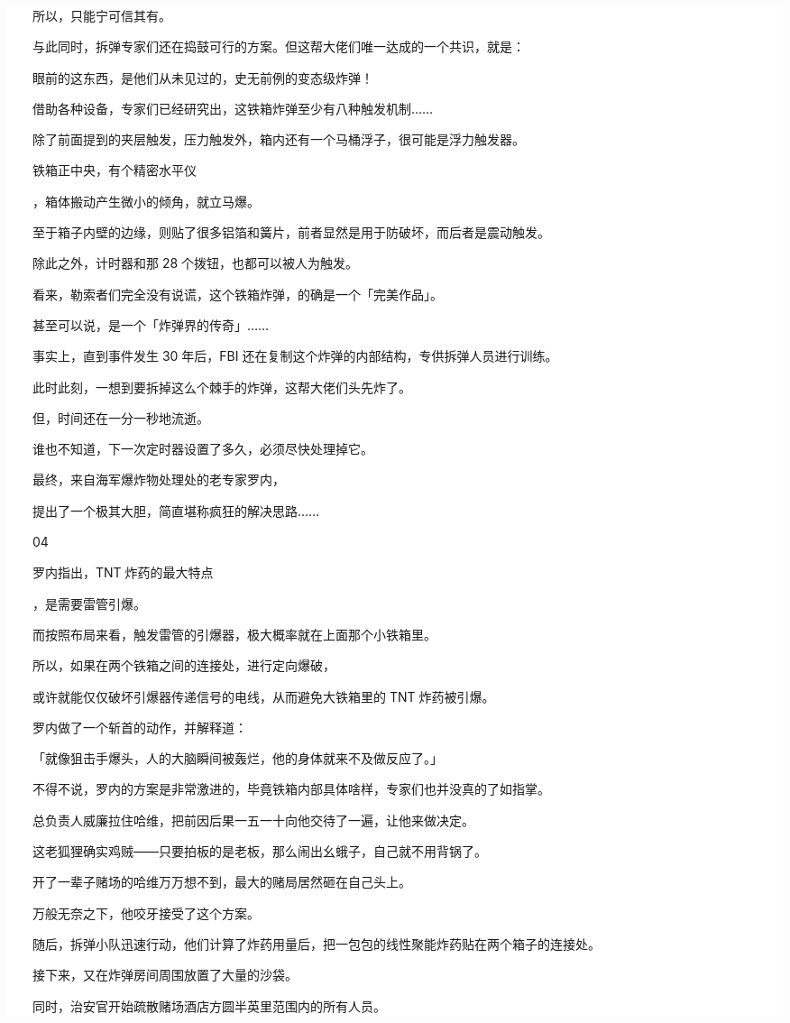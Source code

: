 &emsp;&emsp;所以，只能宁可信其有。  
  
&emsp;&emsp;与此同时，拆弹专家们还在捣鼓可行的方案。但这帮大佬们唯一达成的一个共识，就是：  
  
&emsp;&emsp;眼前的这东西，是他们从未见过的，史无前例的变态级炸弹！  
  
&emsp;&emsp;借助各种设备，专家们已经研究出，这铁箱炸弹至少有八种触发机制……  
  
&emsp;&emsp;除了前面提到的夹层触发，压力触发外，箱内还有一个马桶浮子，很可能是浮力触发器。  
  
&emsp;&emsp;铁箱正中央，有个精密水平仪  
  
&emsp;&emsp;，箱体搬动产生微小的倾角，就立马爆。  
  
&emsp;&emsp;至于箱子内壁的边缘，则贴了很多铝箔和簧片，前者显然是用于防破坏，而后者是震动触发。  
  
&emsp;&emsp;除此之外，计时器和那 28 个拨钮，也都可以被人为触发。  
  
&emsp;&emsp;看来，勒索者们完全没有说谎，这个铁箱炸弹，的确是一个「完美作品」。  
  
&emsp;&emsp;甚至可以说，是一个「炸弹界的传奇」……  
  
&emsp;&emsp;事实上，直到事件发生 30 年后，FBI 还在复制这个炸弹的内部结构，专供拆弹人员进行训练。  
  
&emsp;&emsp;此时此刻，一想到要拆掉这么个棘手的炸弹，这帮大佬们头先炸了。  
  
&emsp;&emsp;但，时间还在一分一秒地流逝。  
  
&emsp;&emsp;谁也不知道，下一次定时器设置了多久，必须尽快处理掉它。  
  
&emsp;&emsp;最终，来自海军爆炸物处理处的老专家罗内，  
  
&emsp;&emsp;提出了一个极其大胆，简直堪称疯狂的解决思路……  
  
&emsp;&emsp;04  
  
&emsp;&emsp;罗内指出，TNT 炸药的最大特点  
  
&emsp;&emsp;，是需要雷管引爆。  
  
&emsp;&emsp;而按照布局来看，触发雷管的引爆器，极大概率就在上面那个小铁箱里。  
  
&emsp;&emsp;所以，如果在两个铁箱之间的连接处，进行定向爆破，  
  
&emsp;&emsp;或许就能仅仅破坏引爆器传递信号的电线，从而避免大铁箱里的 TNT 炸药被引爆。  
  
&emsp;&emsp;罗内做了一个斩首的动作，并解释道：  
  
&emsp;&emsp;「就像狙击手爆头，人的大脑瞬间被轰烂，他的身体就来不及做反应了。」  
  
&emsp;&emsp;不得不说，罗内的方案是非常激进的，毕竟铁箱内部具体啥样，专家们也并没真的了如指掌。  
  
&emsp;&emsp;总负责人威廉拉住哈维，把前因后果一五一十向他交待了一遍，让他来做决定。  
  
&emsp;&emsp;这老狐狸确实鸡贼——只要拍板的是老板，那么闹出幺蛾子，自己就不用背锅了。  
  
&emsp;&emsp;开了一辈子赌场的哈维万万想不到，最大的赌局居然砸在自己头上。  
  
&emsp;&emsp;万般无奈之下，他咬牙接受了这个方案。  
  
&emsp;&emsp;随后，拆弹小队迅速行动，他们计算了炸药用量后，把一包包的线性聚能炸药贴在两个箱子的连接处。  
  
&emsp;&emsp;接下来，又在炸弹房间周围放置了大量的沙袋。  
  
&emsp;&emsp;同时，治安官开始疏散赌场酒店方圆半英里范围内的所有人员。  
  